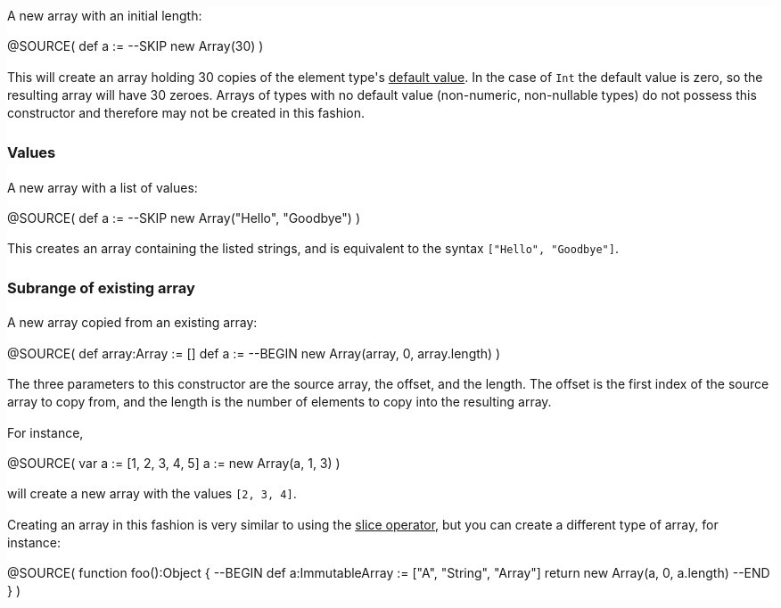 A new array with an initial length:

@SOURCE(
    def a := --SKIP
    new Array<Int>(30)
)

This will create an array holding 30 copies of the element type's 
[default value](defaultValues.html). In the case of `Int` the default value is
zero, so the resulting array will have 30 zeroes. Arrays of types with no 
default value (non-numeric, non-nullable types) do not possess this constructor
and therefore may not be created in this fashion.

### Values

A new array with a list of values:

@SOURCE(
    def a := --SKIP
    new Array<String>("Hello", "Goodbye")
)

This creates an array containing the listed strings, and is equivalent to the
syntax `["Hello", "Goodbye"]`.

<a name="subrange"></a>
### Subrange of existing array

A new array copied from an existing array:

@SOURCE(
    def array:Array<String> := []
    def a := 
    --BEGIN
    new Array<String>(array, 0, array.length)
)

The three parameters to this constructor are the source array, the offset, and
the length. The offset is the first index of the source array to copy from, and
the length is the number of elements to copy into the resulting array.

For instance,

@SOURCE(
    var a := [1, 2, 3, 4, 5]
    a := new Array<Int>(a, 1, 3)
)

will create a new array with the values `[2, 3, 4]`.

Creating an array in this fashion is very similar to using the 
[slice operator](operators.html#slice), but you can create a different type of 
array, for instance:
    
@SOURCE(
    function foo():Object {
    --BEGIN
    def a:ImmutableArray<String> := ["A", "String", "Array"]
    return new Array<Object>(a, 0, a.length)
    --END
    }
)
